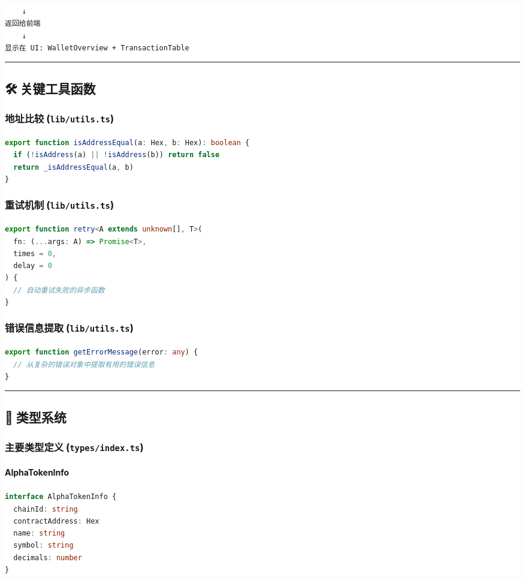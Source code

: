 ```
    ↓
返回给前端
    ↓
显示在 UI: WalletOverview + TransactionTable
```

---

## 🛠️ 关键工具函数

### 地址比较 (`lib/utils.ts`)
```typescript
export function isAddressEqual(a: Hex, b: Hex): boolean {
  if (!isAddress(a) || !isAddress(b)) return false
  return _isAddressEqual(a, b)
}
```

### 重试机制 (`lib/utils.ts`)
```typescript
export function retry<A extends unknown[], T>(
  fn: (...args: A) => Promise<T>, 
  times = 0, 
  delay = 0
) {
  // 自动重试失败的异步函数
}
```

### 错误信息提取 (`lib/utils.ts`)
```typescript
export function getErrorMessage(error: any) {
  // 从复杂的错误对象中提取有用的错误信息
}
```

---

## 📝 类型系统

### 主要类型定义 (`types/index.ts`)

#### AlphaTokenInfo
```typescript
interface AlphaTokenInfo {
  chainId: string
  contractAddress: Hex
  name: string
  symbol: string
  decimals: number
}
```
